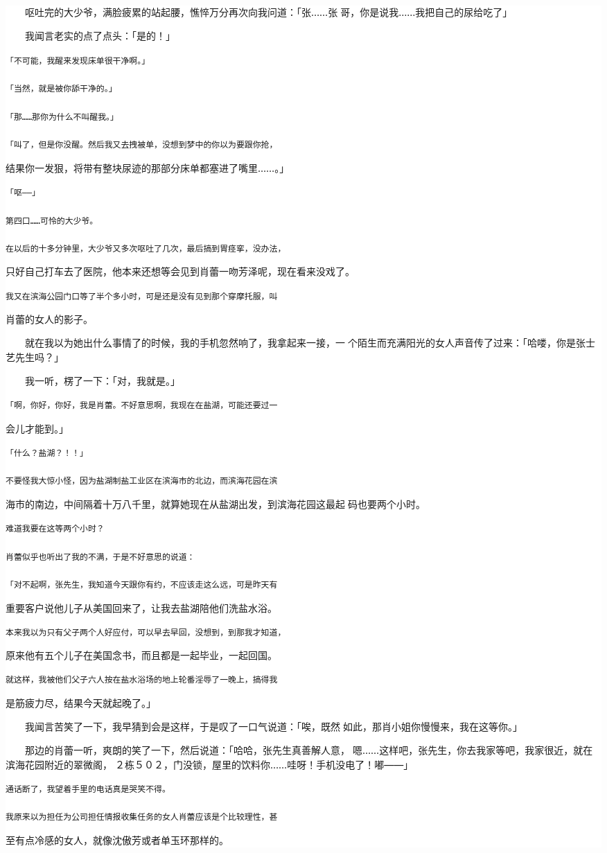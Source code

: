 　　呕吐完的大少爷，满脸疲累的站起腰，憔悴万分再次向我问道：「张……张
哥，你是说我……我把自己的尿给吃了」

　　我闻言老实的点了点头：「是的！」

    「不可能，我醒来发现床单很干净啊。」

    「当然，就是被你舔干净的。」

    「那……那你为什么不叫醒我。」

    「叫了，但是你没醒。然后我又去拽被单，没想到梦中的你以为要跟你抢，
结果你一发狠，将带有整块尿迹的那部分床单都塞进了嘴里……。」

    「呕——」

    第四口……可怜的大少爷。

    在以后的十多分钟里，大少爷又多次呕吐了几次，最后搞到胃痉挛，没办法，
只好自己打车去了医院，他本来还想等会见到肖蕾一吻芳泽呢，现在看来没戏了。

    我又在滨海公园门口等了半个多小时，可是还是没有见到那个穿摩托服，叫
肖蕾的女人的影子。

　　就在我以为她出什么事情了的时候，我的手机忽然响了，我拿起来一接，一
个陌生而充满阳光的女人声音传了过来：「哈喽，你是张士艺先生吗？」

　　我一听，楞了一下：「对，我就是。」

    「啊，你好，你好，我是肖蕾。不好意思啊，我现在在盐湖，可能还要过一
会儿才能到。」

    「什么？盐湖？！！」

    不要怪我大惊小怪，因为盐湖制盐工业区在滨海市的北边，而滨海花园在滨
海市的南边，中间隔着十万八千里，就算她现在从盐湖出发，到滨海花园这最起
码也要两个小时。

    难道我要在这等两个小时？

    肖蕾似乎也听出了我的不满，于是不好意思的说道：

    「对不起啊，张先生，我知道今天跟你有约，不应该走这么远，可是昨天有
重要客户说他儿子从美国回来了，让我去盐湖陪他们洗盐水浴。

    本来我以为只有父子两个人好应付，可以早去早回，没想到，到那我才知道，
原来他有五个儿子在美国念书，而且都是一起毕业，一起回国。

    就这样，我被他们父子六人按在盐水浴场的地上轮番淫辱了一晚上，搞得我
是筋疲力尽，结果今天就起晚了。」

　　我闻言苦笑了一下，我早猜到会是这样，于是叹了一口气说道：「唉，既然
如此，那肖小姐你慢慢来，我在这等你。」

　　那边的肖蕾一听，爽朗的笑了一下，然后说道：「哈哈，张先生真善解人意，
嗯……这样吧，张先生，你去我家等吧，我家很近，就在滨海花园附近的翠微阁，
２栋５０２，门没锁，屋里的饮料你……哇呀！手机没电了！嘟——」

    通话断了，我望着手里的电话真是哭笑不得。

    我原来以为担任为公司担任情报收集任务的女人肖蕾应该是个比较理性，甚
至有点冷感的女人，就像沈傲芳或者单玉环那样的。
